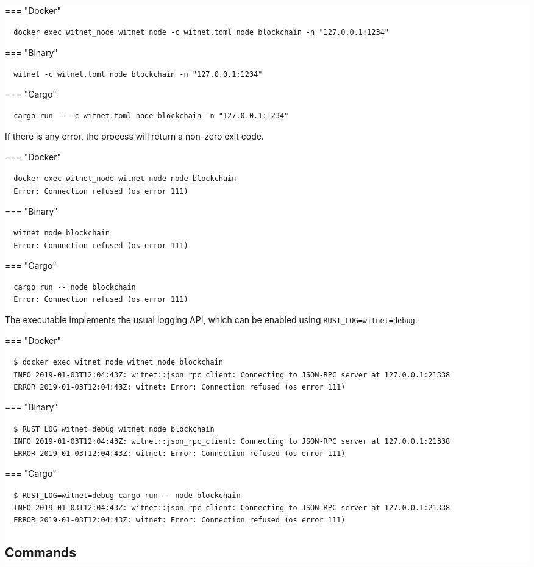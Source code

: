 === "Docker"
  ```console
    docker exec witnet_node witnet node -c witnet.toml node blockchain -n "127.0.0.1:1234"
  ```
=== "Binary"
  ```console
    witnet -c witnet.toml node blockchain -n "127.0.0.1:1234"
  ```
=== "Cargo"
  ```console
    cargo run -- -c witnet.toml node blockchain -n "127.0.0.1:1234"
  ```

If there is any error, the process will return a non-zero exit code.

=== "Docker"
  ```text
    docker exec witnet_node witnet node node blockchain
    Error: Connection refused (os error 111)
  ```
=== "Binary"
  ```text
    witnet node blockchain
    Error: Connection refused (os error 111)
  ```
=== "Cargo"
  ```text
    cargo run -- node blockchain
    Error: Connection refused (os error 111)
  ```

The executable implements the usual logging API, which can be enabled using `RUST_LOG=witnet=debug`:

=== "Docker"
  ```text
    $ docker exec witnet_node witnet node blockchain
    INFO 2019-01-03T12:04:43Z: witnet::json_rpc_client: Connecting to JSON-RPC server at 127.0.0.1:21338
    ERROR 2019-01-03T12:04:43Z: witnet: Error: Connection refused (os error 111)
  ```
=== "Binary"
  ```text
    $ RUST_LOG=witnet=debug witnet node blockchain
    INFO 2019-01-03T12:04:43Z: witnet::json_rpc_client: Connecting to JSON-RPC server at 127.0.0.1:21338
    ERROR 2019-01-03T12:04:43Z: witnet: Error: Connection refused (os error 111)
  ```
=== "Cargo"
  ```text
    $ RUST_LOG=witnet=debug cargo run -- node blockchain
    INFO 2019-01-03T12:04:43Z: witnet::json_rpc_client: Connecting to JSON-RPC server at 127.0.0.1:21338
    ERROR 2019-01-03T12:04:43Z: witnet: Error: Connection refused (os error 111)
  ```

## Commands
